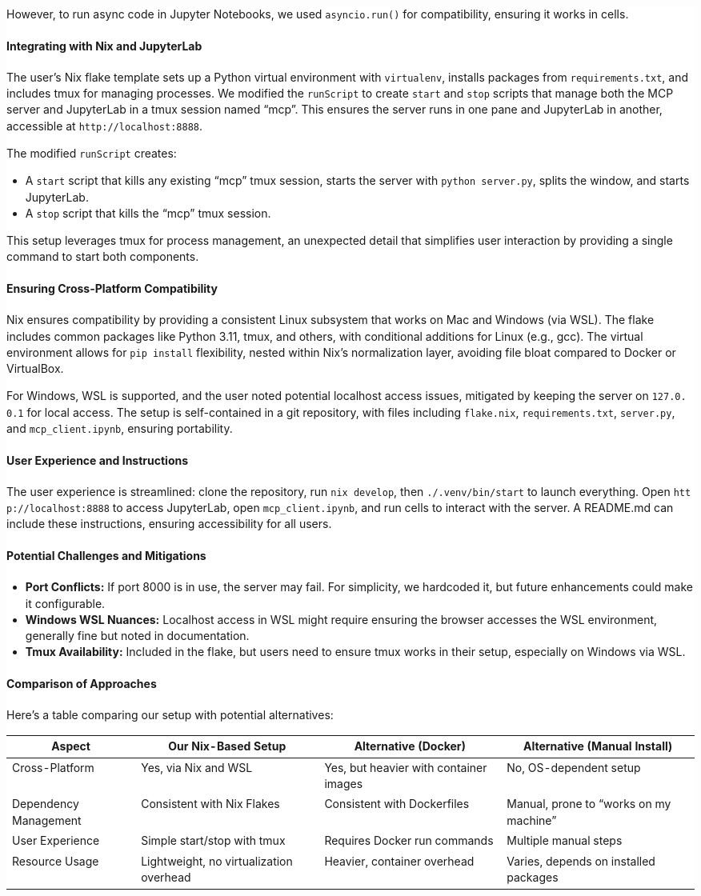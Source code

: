 However, to run async code in Jupyter Notebooks, we used `asyncio.run()` for compatibility, ensuring it works in cells.

#### Integrating with Nix and JupyterLab
The user’s Nix flake template sets up a Python virtual environment with `virtualenv`, installs packages from `requirements.txt`, and includes tmux for managing processes. We modified the `runScript` to create `start` and `stop` scripts that manage both the MCP server and JupyterLab in a tmux session named “mcp”. This ensures the server runs in one pane and JupyterLab in another, accessible at `http://localhost:8888`.

The modified `runScript` creates:

- A `start` script that kills any existing “mcp” tmux session, starts the server with `python server.py`, splits the window, and starts JupyterLab.
- A `stop` script that kills the “mcp” tmux session.

This setup leverages tmux for process management, an unexpected detail that simplifies user interaction by providing a single command to start both components.

#### Ensuring Cross-Platform Compatibility
Nix ensures compatibility by providing a consistent Linux subsystem that works on Mac and Windows (via WSL). The flake includes common packages like Python 3.11, tmux, and others, with conditional additions for Linux (e.g., gcc). The virtual environment allows for `pip install` flexibility, nested within Nix’s normalization layer, avoiding file bloat compared to Docker or VirtualBox.

For Windows, WSL is supported, and the user noted potential localhost access issues, mitigated by keeping the server on `127.0.0.1` for local access. The setup is self-contained in a git repository, with files including `flake.nix`, `requirements.txt`, `server.py`, and `mcp_client.ipynb`, ensuring portability.

#### User Experience and Instructions
The user experience is streamlined: clone the repository, run `nix develop`, then `./.venv/bin/start` to launch everything. Open `http://localhost:8888` to access JupyterLab, open `mcp_client.ipynb`, and run cells to interact with the server. A README.md can include these instructions, ensuring accessibility for all users.

#### Potential Challenges and Mitigations
- **Port Conflicts:** If port 8000 is in use, the server may fail. For simplicity, we hardcoded it, but future enhancements could make it configurable.
- **Windows WSL Nuances:** Localhost access in WSL might require ensuring the browser accesses the WSL environment, generally fine but noted in documentation.
- **Tmux Availability:** Included in the flake, but users need to ensure tmux works in their setup, especially on Windows via WSL.

#### Comparison of Approaches
Here’s a table comparing our setup with potential alternatives:

| Aspect                  | Our Nix-Based Setup                     | Alternative (Docker)                     | Alternative (Manual Install)             |
|-------------------------|-----------------------------------------|------------------------------------------|------------------------------------------|
| Cross-Platform          | Yes, via Nix and WSL                    | Yes, but heavier with container images   | No, OS-dependent setup                   |
| Dependency Management   | Consistent with Nix Flakes              | Consistent with Dockerfiles              | Manual, prone to “works on my machine”   |
| User Experience         | Simple start/stop with tmux             | Requires Docker run commands             | Multiple manual steps                    |
| Resource Usage          | Lightweight, no virtualization overhead | Heavier, container overhead              | Varies, depends on installed packages    |
